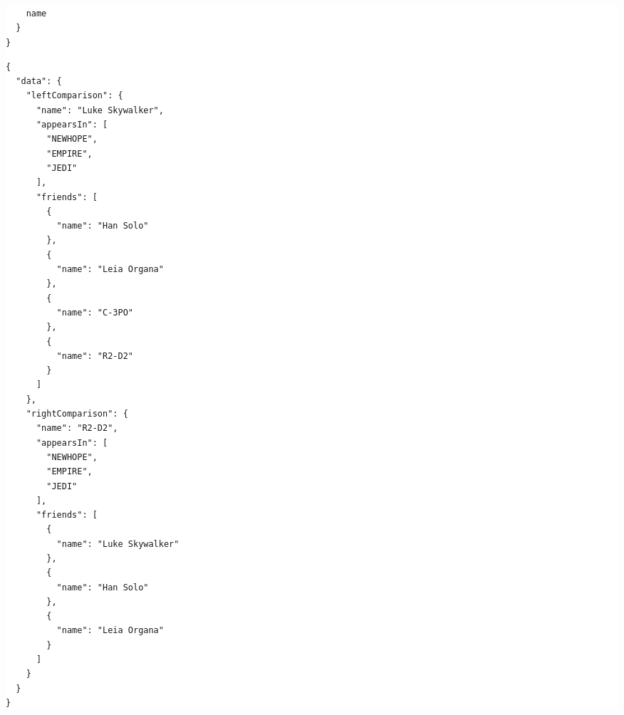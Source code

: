 ```
    name
  }
}
```

```
{
  "data": {
    "leftComparison": {
      "name": "Luke Skywalker",
      "appearsIn": [
        "NEWHOPE",
        "EMPIRE",
        "JEDI"
      ],
      "friends": [
        {
          "name": "Han Solo"
        },
        {
          "name": "Leia Organa"
        },
        {
          "name": "C-3PO"
        },
        {
          "name": "R2-D2"
        }
      ]
    },
    "rightComparison": {
      "name": "R2-D2",
      "appearsIn": [
        "NEWHOPE",
        "EMPIRE",
        "JEDI"
      ],
      "friends": [
        {
          "name": "Luke Skywalker"
        },
        {
          "name": "Han Solo"
        },
        {
          "name": "Leia Organa"
        }
      ]
    }
  }
}
```
